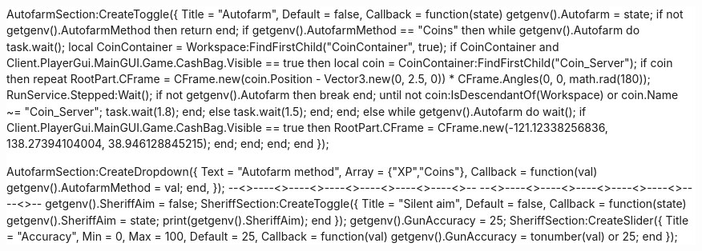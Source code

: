 AutofarmSection:CreateToggle({
	Title = "Autofarm",
	Default = false,
	Callback = function(state)
        getgenv().Autofarm = state;
        if not getgenv().AutofarmMethod then return end;
        if getgenv().AutofarmMethod == "Coins" then
            while getgenv().Autofarm do
                task.wait();
                local CoinContainer = Workspace:FindFirstChild("CoinContainer", true);
                if CoinContainer and Client.PlayerGui.MainGUI.Game.CashBag.Visible == true then
                    local coin = CoinContainer:FindFirstChild("Coin_Server");
                    if coin then
                        repeat
                            RootPart.CFrame = CFrame.new(coin.Position - Vector3.new(0, 2.5, 0)) * CFrame.Angles(0, 0, math.rad(180));
                            RunService.Stepped:Wait();
                            if not getgenv().Autofarm then break end;
                        until not coin:IsDescendantOf(Workspace) or coin.Name ~= "Coin_Server";
                        task.wait(1.8);
                    end;
                else
                    task.wait(1.5);
                end;
            end;
        else
            while getgenv().Autofarm do
                wait();
                if Client.PlayerGui.MainGUI.Game.CashBag.Visible == true then
                    RootPart.CFrame = CFrame.new(-121.12338256836, 138.27394104004, 38.946128845215);
                end;
            end;
        end;
	end
});

AutofarmSection:CreateDropdown({
	Text = "Autofarm method",
	Array = {"XP","Coins"},
	Callback = function(val)
        getgenv().AutofarmMethod = val;
	end,
});
--<>----<>----<>----<>----<>----<>----<>--
--<>----<>----<>----<>----<>----<>----<>--
getgenv().SheriffAim = false;
SheriffSection:CreateToggle({
	Title = "Silent aim",
	Default = false,
	Callback = function(state)
        getgenv().SheriffAim = state;
        print(getgenv().SheriffAim);
    end
});
getgenv().GunAccuracy = 25;
SheriffSection:CreateSlider({
	Title = "Accuracy",
	Min = 0,
	Max = 100,
	Default = 25,
	Callback = function(val)
        getgenv().GunAccuracy = tonumber(val) or 25;
    end
});